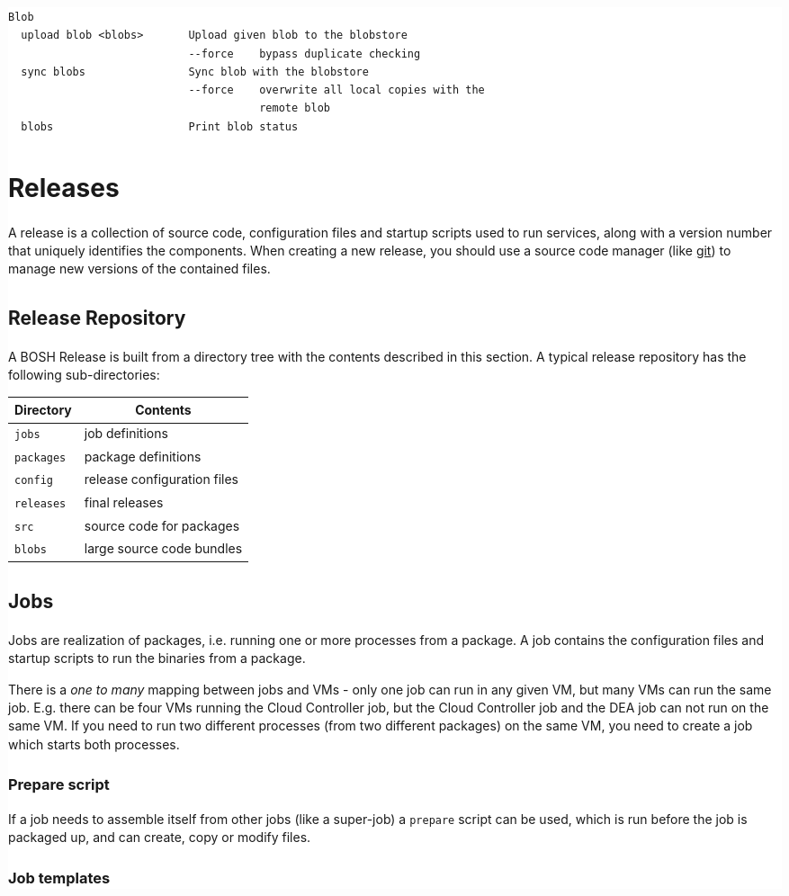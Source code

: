     Blob
      upload blob <blobs>       Upload given blob to the blobstore
                                --force    bypass duplicate checking
      sync blobs                Sync blob with the blobstore
                                --force    overwrite all local copies with the
                                           remote blob
      blobs                     Print blob status

# Releases #

A release is a collection of source code, configuration files and startup scripts used to run services, along with a version number that uniquely identifies the components. When creating a new release, you should use a source code manager (like [git](http://git-scm.com/)) to manage new versions of the contained files.

## Release Repository ##

A BOSH Release is built from a directory tree with the contents described in this section. A typical release repository has the following sub-directories:

| Directory 	| Contents 	|
| ------------	| ----------	|
| `jobs` 	| job definitions 	|
| `packages` 	| package definitions 	|
| `config` 	| release configuration files 	|
| `releases` 	| final releases 	|
| `src` 	| source code for packages 	|
| `blobs` 	| large source code bundles 	|

## Jobs ##

Jobs are realization of packages, i.e. running one or more processes from a package. A job contains the configuration files and startup scripts to run the binaries from a package.

There is a *one to many* mapping between jobs and VMs - only one job can run in any given VM, but many VMs can run the same job. E.g. there can be four VMs running the Cloud Controller job, but the Cloud Controller job and the DEA job can not run on the same VM. If you need to run two different processes (from two different packages) on the same VM, you need to create a job which starts both processes.

### Prepare script ###

If a job needs to assemble itself from other jobs (like a super-job) a `prepare` script can be used, which is run before the job is packaged up, and can create, copy or modify files.

### Job templates ###
